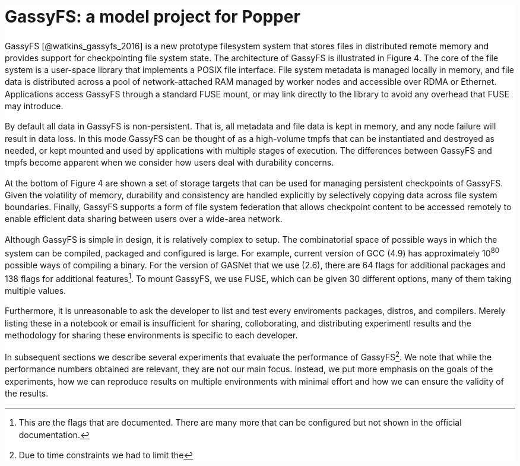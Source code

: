# GassyFS: a model project for Popper

GassyFS [@watkins_gassyfs_2016] is a new prototype filesystem system 
that stores files in distributed remote memory and provides support 
for checkpointing file system state. The architecture of GassyFS is 
illustrated in Figure 4. The core of the file system is a user-space 
library that implements a POSIX file interface. File system metadata 
is managed locally in memory, and file data is distributed across a 
pool of network-attached RAM managed by worker nodes and accessible 
over RDMA or Ethernet. Applications access GassyFS through a standard 
FUSE mount, or may link directly to the library to avoid any overhead 
that FUSE may introduce.

By default all data in GassyFS is non-persistent. That is, all 
metadata and file data is kept in memory, and any node failure will 
result in data loss. In this mode GassyFS can be thought of as a 
high-volume tmpfs that can be instantiated and destroyed as needed, or 
kept mounted and used by applications with multiple stages of 
execution. The differences between GassyFS and tmpfs become apparent 
when we consider how users deal with durability concerns.

At the bottom of Figure 4 are shown a set of storage targets that can 
be used for managing persistent checkpoints of GassyFS. Given the 
volatility of memory, durability and consistency are handled 
explicitly by selectively copying data across file system boundaries. 
Finally, GassyFS supports a form of file system federation that allows 
checkpoint content to be accessed remotely to enable efficient data 
sharing between users over a wide-area network.

Although GassyFS is simple in design, it is relatively complex to 
setup. The combinatorial space of possible ways in which the system 
can be compiled, packaged and configured is large. For example, 
current version of GCC (4.9) has approximately $10^80$ possible ways 
of compiling a binary. For the version of GASNet that we use (2.6), 
there are 64 flags for additional packages and 
138 flags for additional features[^more]. To mount GassyFS, we use 
FUSE, which can be given 30 different options, many of them taking 
multiple values.

[^more]: This are the flags that are documented. There are many more 
that can be configured but not shown in the official documentation.

Furthermore, it is unreasonable to ask the developer to list and test 
every enviroments packages, distros, and compilers. Merely listing 
these in a notebook or email is insufficient for sharing, 
colloborating, and distributing experimentl results and the 
methodology for sharing these environments is specific to each 
developer.

In subsequent sections we describe several experiments that evaluate 
the performance of GassyFS[^note-to-reviewers]. We note that while the 
performance numbers obtained are relevant, they are not our main 
focus. Instead, we put more emphasis on the goals of the experiments, 
how we can reproduce results on multiple environments with minimal 
effort and how we can ensure the validity of the results.


[^difficult-platforms]: For large-scale experiments or those that run 
[^github-ipy]: GitHub has the ability to render jupyter notebooks on 
[^note-to-reviewers]: Due to time constraints we had to limit the 
[^blind-review]: We don't link our figures to the corresponding 